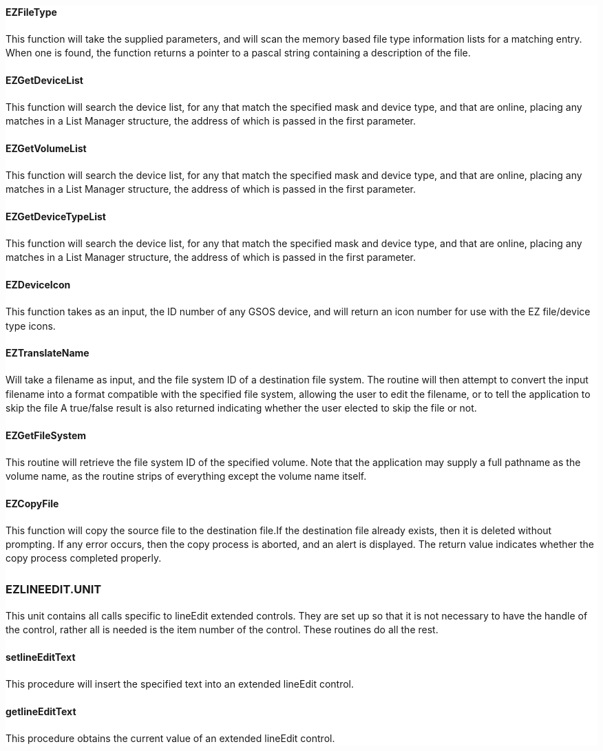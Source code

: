 #### EZFileType
This function will take the supplied parameters, and will scan  the memory based file type information lists for a matching entry. When one is found, the function returns a pointer to a  pascal string containing a description of the file.

#### EZGetDeviceList
This function will search the device list, for any that  match the specified mask and device type, and that are online, placing any matches in a List Manager structure, the address of which is passed in the first parameter.

#### EZGetVolumeList
This function will search the device list, for any that  match the specified mask and device type, and that are online, placing any matches in a List Manager structure, the address of which is passed in the first parameter.

#### EZGetDeviceTypeList
This function will search the device list, for any that match the specified mask and device type, and that are online, placing any matches in a List Manager structure, the address of which is passed in the first parameter.

#### EZDeviceIcon
This function takes as an input, the ID number of any GSOS  device, and will return an icon number for use with the EZ  file/device type icons.

#### EZTranslateName
Will take a filename as input, and the file system ID of a destination file system. The routine will then attempt  to convert the input filename into a format compatible with the specified file system, allowing the user to edit  the filename, or to tell the application to skip the file  A true/false result is also returned indicating whether  the user elected to skip the file or not. 

#### EZGetFileSystem
This routine will retrieve the file system ID of the specified volume. Note that the application may supply a full pathname as the volume name, as the routine strips of everything except the volume name itself.

#### EZCopyFile
This function will copy the source file to the destination  file.If the destination file already exists, then it is deleted without prompting. If any error occurs, then the copy  process is aborted, and an alert is displayed. The return  value indicates whether the copy process completed properly. 

### EZLINEEDIT.UNIT
This unit contains all calls specific to lineEdit extended controls.  They are set up so that it is not necessary to have the handle of the control, rather all is needed is the item number of the control.  These routines do all the rest.

#### setlineEditText
This procedure will insert the specified text into an extended lineEdit control.

#### getlineEditText
This procedure obtains the current value of an extended lineEdit control.
